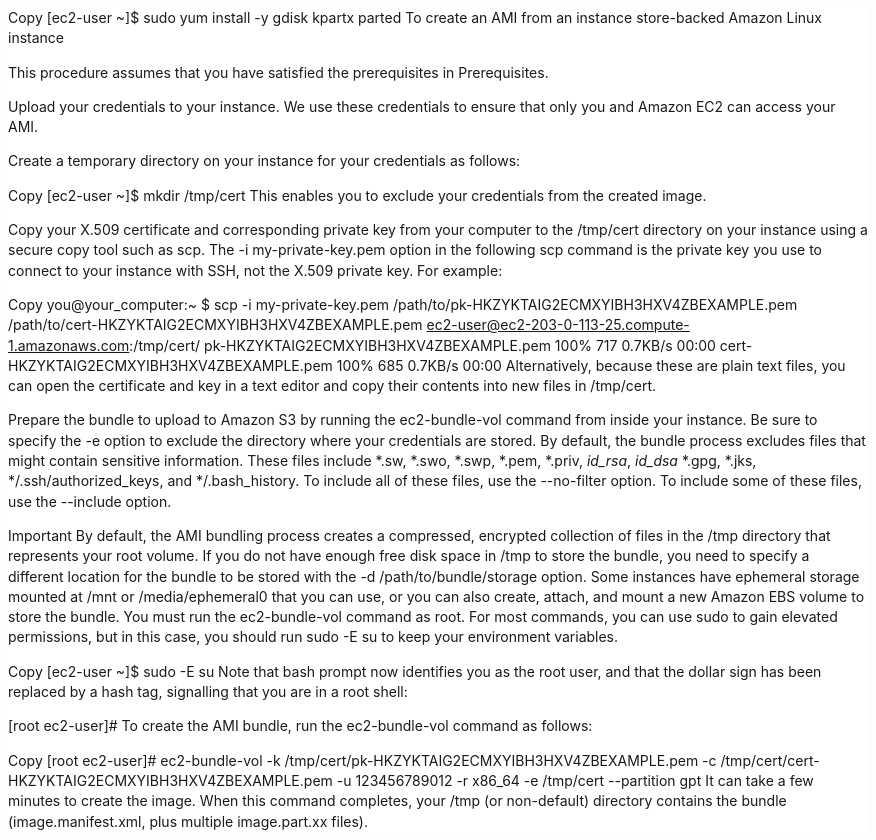 Copy
[ec2-user ~]$ sudo yum install -y gdisk kpartx parted
To create an AMI from an instance store-backed Amazon Linux instance

This procedure assumes that you have satisfied the prerequisites in Prerequisites.

Upload your credentials to your instance. We use these credentials to ensure that only you and Amazon EC2 can access your AMI.

Create a temporary directory on your instance for your credentials as follows:

Copy
[ec2-user ~]$ mkdir /tmp/cert
This enables you to exclude your credentials from the created image.

Copy your X.509 certificate and corresponding private key from your computer to the /tmp/cert directory on your instance using a secure copy tool such as scp. The -i my-private-key.pem option in the following scp command is the private key you use to connect to your instance with SSH, not the X.509 private key. For example:

Copy
you@your_computer:~ $ scp -i my-private-key.pem /path/to/pk-HKZYKTAIG2ECMXYIBH3HXV4ZBEXAMPLE.pem /path/to/cert-HKZYKTAIG2ECMXYIBH3HXV4ZBEXAMPLE.pem ec2-user@ec2-203-0-113-25.compute-1.amazonaws.com:/tmp/cert/
pk-HKZYKTAIG2ECMXYIBH3HXV4ZBEXAMPLE.pem  100%  717     0.7KB/s   00:00
cert-HKZYKTAIG2ECMXYIBH3HXV4ZBEXAMPLE.pem  100%  685     0.7KB/s   00:00
Alternatively, because these are plain text files, you can open the certificate and key in a text editor and copy their contents into new files in /tmp/cert.

Prepare the bundle to upload to Amazon S3 by running the ec2-bundle-vol command from inside your instance. Be sure to specify the -e option to exclude the directory where your credentials are stored. By default, the bundle process excludes files that might contain sensitive information. These files include *.sw, *.swo, *.swp, *.pem, *.priv, *id_rsa*, *id_dsa* *.gpg, *.jks, */.ssh/authorized_keys, and */.bash_history. To include all of these files, use the --no-filter option. To include some of these files, use the --include option.

Important
By default, the AMI bundling process creates a compressed, encrypted collection of files in the /tmp directory that represents your root volume. If you do not have enough free disk space in /tmp to store the bundle, you need to specify a different location for the bundle to be stored with the -d /path/to/bundle/storage option. Some instances have ephemeral storage mounted at /mnt or /media/ephemeral0 that you can use, or you can also create, attach, and mount a new Amazon EBS volume to store the bundle.
You must run the ec2-bundle-vol command as root. For most commands, you can use sudo to gain elevated permissions, but in this case, you should run sudo -E su to keep your environment variables.

Copy
[ec2-user ~]$ sudo -E su
Note that bash prompt now identifies you as the root user, and that the dollar sign has been replaced by a hash tag, signalling that you are in a root shell:

[root ec2-user]#
To create the AMI bundle, run the ec2-bundle-vol command as follows:

Copy
[root ec2-user]# ec2-bundle-vol -k /tmp/cert/pk-HKZYKTAIG2ECMXYIBH3HXV4ZBEXAMPLE.pem -c /tmp/cert/cert-HKZYKTAIG2ECMXYIBH3HXV4ZBEXAMPLE.pem -u 123456789012 -r x86_64 -e /tmp/cert --partition gpt
It can take a few minutes to create the image. When this command completes, your /tmp (or non-default) directory contains the bundle (image.manifest.xml, plus multiple image.part.xx files).
